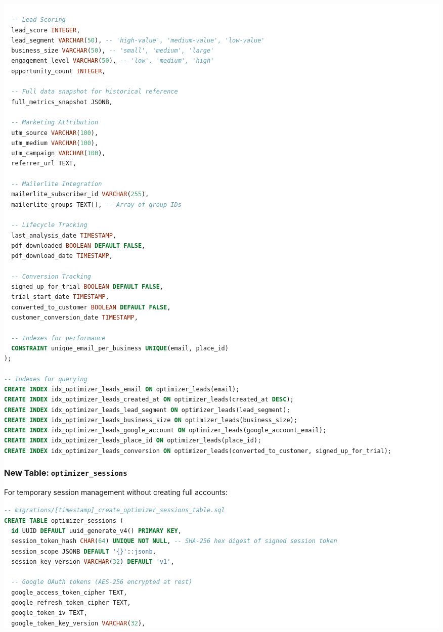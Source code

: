 ```sql

  -- Lead Scoring
  lead_score INTEGER,
  lead_segment VARCHAR(50), -- 'high-value', 'medium-value', 'low-value'
  business_size VARCHAR(50), -- 'small', 'medium', 'large'
  engagement_level VARCHAR(50), -- 'low', 'medium', 'high'
  opportunity_count INTEGER,

  -- Full data snapshot for historical reference
  full_metrics_snapshot JSONB,

  -- Marketing Attribution
  utm_source VARCHAR(100),
  utm_medium VARCHAR(100),
  utm_campaign VARCHAR(100),
  referrer_url TEXT,

  -- Mailerlite Integration
  mailerlite_subscriber_id VARCHAR(255),
  mailerlite_groups TEXT[], -- Array of group IDs

  -- Lifecycle Tracking
  last_analysis_date TIMESTAMP,
  pdf_downloaded BOOLEAN DEFAULT FALSE,
  pdf_download_date TIMESTAMP,

  -- Conversion Tracking
  signed_up_for_trial BOOLEAN DEFAULT FALSE,
  trial_start_date TIMESTAMP,
  converted_to_customer BOOLEAN DEFAULT FALSE,
  customer_conversion_date TIMESTAMP,

  -- Indexes for performance
  CONSTRAINT unique_email_per_business UNIQUE(email, place_id)
);

-- Indexes for querying
CREATE INDEX idx_optimizer_leads_email ON optimizer_leads(email);
CREATE INDEX idx_optimizer_leads_created_at ON optimizer_leads(created_at DESC);
CREATE INDEX idx_optimizer_leads_lead_segment ON optimizer_leads(lead_segment);
CREATE INDEX idx_optimizer_leads_business_size ON optimizer_leads(business_size);
CREATE INDEX idx_optimizer_leads_google_account ON optimizer_leads(google_account_email);
CREATE INDEX idx_optimizer_leads_place_id ON optimizer_leads(place_id);
CREATE INDEX idx_optimizer_leads_conversion ON optimizer_leads(converted_to_customer, signed_up_for_trial);
```

### New Table: `optimizer_sessions`
For temporary session management without creating full accounts:

```sql
-- migrations/[timestamp]_create_optimizer_sessions_table.sql
CREATE TABLE optimizer_sessions (
  id UUID DEFAULT uuid_generate_v4() PRIMARY KEY,
  session_token_hash CHAR(64) UNIQUE NOT NULL, -- SHA-256 hex digest of signed session token
  session_scope JSONB DEFAULT '{}'::jsonb,
  session_key_version VARCHAR(32) DEFAULT 'v1',

  -- Google OAuth tokens (AES-256 encrypted at rest)
  google_access_token_cipher TEXT,
  google_refresh_token_cipher TEXT,
  google_token_iv TEXT,
  google_token_key_version VARCHAR(32),
```